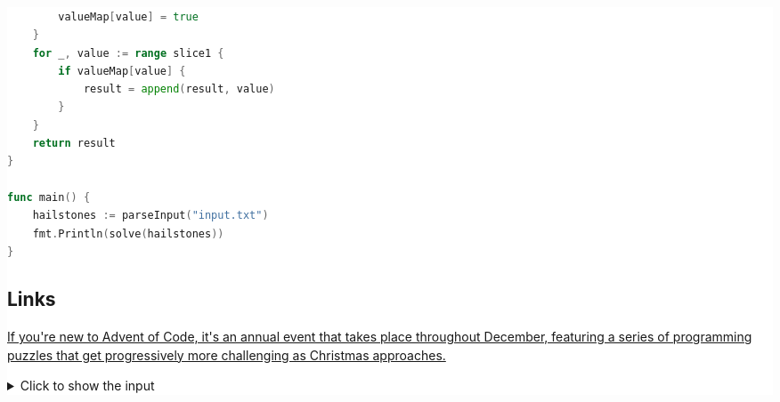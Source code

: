 ```go
		valueMap[value] = true
	}
	for _, value := range slice1 {
		if valueMap[value] {
			result = append(result, value)
		}
	}
	return result
}

func main() {
	hailstones := parseInput("input.txt")
	fmt.Println(solve(hailstones))
}
```

## Links

[If you're new to Advent of Code, it's an annual event that takes place throughout December, featuring a series of programming puzzles that get progressively more challenging as Christmas approaches.](https://adventofcode.com/2023/day/24)

<details><summary>Click to show the input</summary></details>
